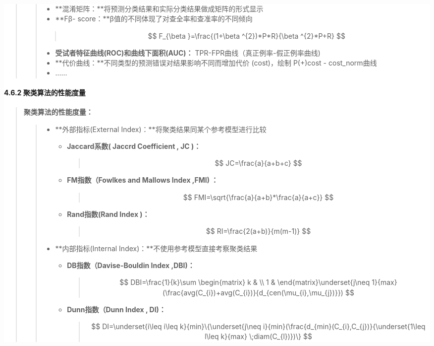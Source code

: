 > > * **混淆矩阵：**将预测分类结果和实际分类结果做成矩阵的形式显示
> > * **Fβ- score：**β值的不同体现了对查全率和查准率的不同倾向
> >
> > > $$
> > > F_{\beta }=\frac{(1+\beta ^{2})*P*R}{\beta ^{2}*P+R}
> > > $$
> >
> > * **受试者特征曲线(ROC)和曲线下面积(AUC)：** TPR-FPR曲线（真正例率-假正例率曲线)
> > * **代价曲线：**不同类型的预测错误对结果影响不同而增加代价 (cost)，绘制 P(+)cost - cost_norm曲线
> > * ......

#### 4.6.2  聚类算法的性能度量

> **聚类算法的性能度量：**
>
> > * **外部指标(External Index)：**将聚类结果同某个参考模型进行比较
> >
> >   * **Jaccard系数( Jaccrd Coefficient , JC )：**
> >
> >     > $$
> >     > JC=\frac{a}{a+b+c}
> >     > $$
> >
> >   * **FM指数（Fowlkes and Mallows Index ,FMI) ：**
> >
> >     > $$
> >     > FMI=\sqrt{\frac{a}{a+b}*\frac{a}{a+c}}
> >     > $$
> >
> >   * **Rand指数(Rand Index )：**
> >
> >     > $$
> >     > RI=\frac{2(a+b)}{m(m-1)}
> >     > $$
> >
> > * **内部指标(Internal Index)：**不使用参考模型直接考察聚类结果
> >
> >   * **DB指数（Davise-Bouldin Index ,DBI)：**
> >
> >     > $$
> >     > DBI=\frac{1}{k}\sum \begin{matrix}
> >     > k & \\ 
> >     > 1 & 
> >     > \end{matrix}\underset{j\neq 1}{max}(\frac{avg(C_{i})+avg(C_{i})}{d_{cen(\mu_{i},\mu_{j})}})
> >     > $$
> >
> >   * **Dunn指数（Dunn Index , DI)：**
> >
> >     > $$
> >     > DI=\underset{i\leq i\leq k}{min}\{\underset{j\neq i}{min}(\frac{d_{min}(C_{i},C_{j})}{\underset{1\leq l\leq k}{max} 
> >     > \;diam(C_{l})})\}
> >     > $$
